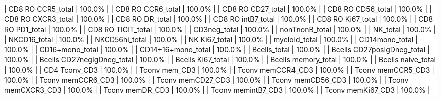 | CD8 RO CCR5_total | 100.0% |
| CD8 RO CCR6_total | 100.0% |
| CD8 RO CD27_total | 100.0% |
| CD8 RO CD56_total | 100.0% |
| CD8 RO CXCR3_total | 100.0% |
| CD8 RO DR_total | 100.0% |
| CD8 RO intB7_total | 100.0% |
| CD8 RO Ki67_total | 100.0% |
| CD8 RO PD1_total | 100.0% |
| CD8 RO TIGIT_total | 100.0% |
| CD3neg_total | 100.0% |
| nonTnonB_total | 100.0% |
| NK_total | 100.0% |
| NKCD16_total | 100.0% |
| NKCD56hi_total | 100.0% |
| NK Ki67_total | 100.0% |
| myeloid_total | 100.0% |
| CD14mono_total | 100.0% |
| CD16+mono_total | 100.0% |
| CD14+16+mono_total | 100.0% |
| Bcells_total | 100.0% |
| Bcells CD27posIgDneg_total | 100.0% |
| Bcells CD27negIgDneg_total | 100.0% |
| Bcells Ki67_total | 100.0% |
| Bcells memory_total | 100.0% |
| Bcells naive_total | 100.0% |
| CD4 Tconv_CD3 | 100.0% |
| Tconv mem_CD3 | 100.0% |
| Tconv memCCR4_CD3 | 100.0% |
| Tconv memCCR5_CD3 | 100.0% |
| Tconv memCCR6_CD3 | 100.0% |
| Tconv memCD27_CD3 | 100.0% |
| Tconv memCD56_CD3 | 100.0% |
| Tconv memCXCR3_CD3 | 100.0% |
| Tconv memDR_CD3 | 100.0% |
| Tconv memintB7_CD3 | 100.0% |
| Tconv memKi67_CD3 | 100.0% |